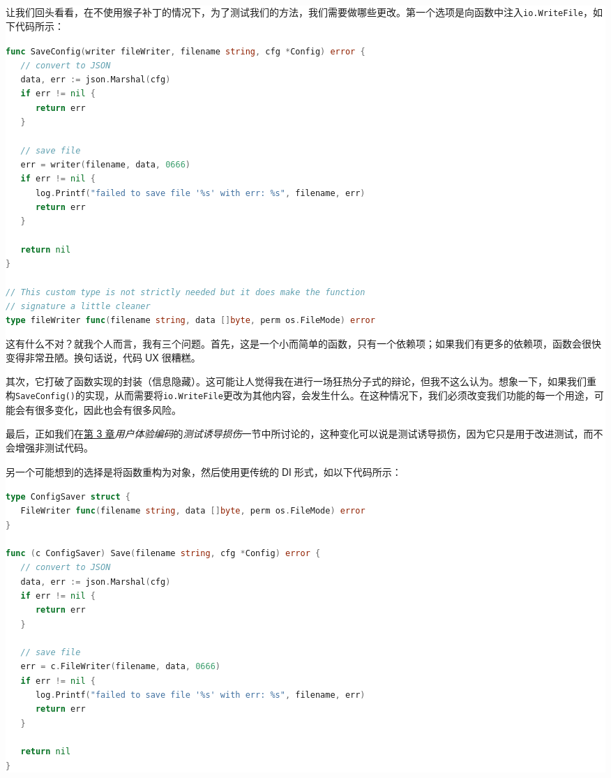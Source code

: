 让我们回头看看，在不使用猴子补丁的情况下，为了测试我们的方法，我们需要做哪些更改。第一个选项是向函数中注入`io.WriteFile`，如下代码所示：

```go
func SaveConfig(writer fileWriter, filename string, cfg *Config) error {
   // convert to JSON
   data, err := json.Marshal(cfg)
   if err != nil {
      return err
   }

   // save file
   err = writer(filename, data, 0666)
   if err != nil {
      log.Printf("failed to save file '%s' with err: %s", filename, err)
      return err
   }

   return nil
}

// This custom type is not strictly needed but it does make the function 
// signature a little cleaner
type fileWriter func(filename string, data []byte, perm os.FileMode) error
```

这有什么不对？就我个人而言，我有三个问题。首先，这是一个小而简单的函数，只有一个依赖项；如果我们有更多的依赖项，函数会很快变得非常丑陋。换句话说，代码 UX 很糟糕。

其次，它打破了函数实现的封装（信息隐藏）。这可能让人觉得我在进行一场狂热分子式的辩论，但我不这么认为。想象一下，如果我们重构`SaveConfig()`的实现，从而需要将`io.WriteFile`更改为其他内容，会发生什么。在这种情况下，我们必须改变我们功能的每一个用途，可能会有很多变化，因此也会有很多风险。

最后，正如我们在[第 3 章](03.html)*用户体验编码*的*测试诱导损伤*一节中所讨论的，这种变化可以说是测试诱导损伤，因为它只是用于改进测试，而不会增强非测试代码。

另一个可能想到的选择是将函数重构为对象，然后使用更传统的 DI 形式，如以下代码所示：

```go
type ConfigSaver struct {
   FileWriter func(filename string, data []byte, perm os.FileMode) error
}

func (c ConfigSaver) Save(filename string, cfg *Config) error {
   // convert to JSON
   data, err := json.Marshal(cfg)
   if err != nil {
      return err
   }

   // save file
   err = c.FileWriter(filename, data, 0666)
   if err != nil {
      log.Printf("failed to save file '%s' with err: %s", filename, err)
      return err
   }

   return nil
}
```
